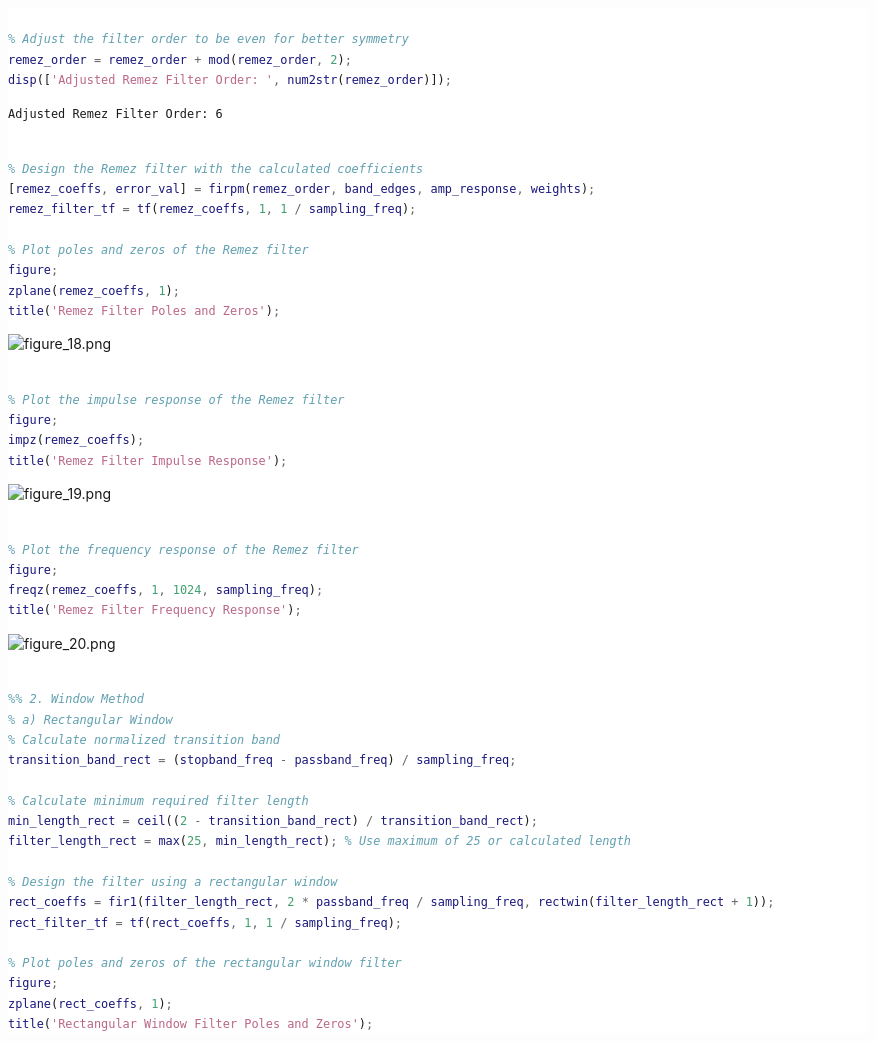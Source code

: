 ```matlab

% Adjust the filter order to be even for better symmetry
remez_order = remez_order + mod(remez_order, 2);
disp(['Adjusted Remez Filter Order: ', num2str(remez_order)]);
```

```matlabTextOutput
Adjusted Remez Filter Order: 6
```

```matlab

% Design the Remez filter with the calculated coefficients
[remez_coeffs, error_val] = firpm(remez_order, band_edges, amp_response, weights);
remez_filter_tf = tf(remez_coeffs, 1, 1 / sampling_freq);

% Plot poles and zeros of the Remez filter
figure;
zplane(remez_coeffs, 1);
title('Remez Filter Poles and Zeros');
```

![figure_18.png](MKn_media/figure_18.png)

```matlab

% Plot the impulse response of the Remez filter
figure;
impz(remez_coeffs);
title('Remez Filter Impulse Response');
```

![figure_19.png](MKn_media/figure_19.png)

```matlab

% Plot the frequency response of the Remez filter
figure;
freqz(remez_coeffs, 1, 1024, sampling_freq);
title('Remez Filter Frequency Response');
```

![figure_20.png](MKn_media/figure_20.png)

```matlab

%% 2. Window Method
% a) Rectangular Window
% Calculate normalized transition band
transition_band_rect = (stopband_freq - passband_freq) / sampling_freq;

% Calculate minimum required filter length
min_length_rect = ceil((2 - transition_band_rect) / transition_band_rect);
filter_length_rect = max(25, min_length_rect); % Use maximum of 25 or calculated length

% Design the filter using a rectangular window
rect_coeffs = fir1(filter_length_rect, 2 * passband_freq / sampling_freq, rectwin(filter_length_rect + 1));
rect_filter_tf = tf(rect_coeffs, 1, 1 / sampling_freq);

% Plot poles and zeros of the rectangular window filter
figure;
zplane(rect_coeffs, 1);
title('Rectangular Window Filter Poles and Zeros');
```
